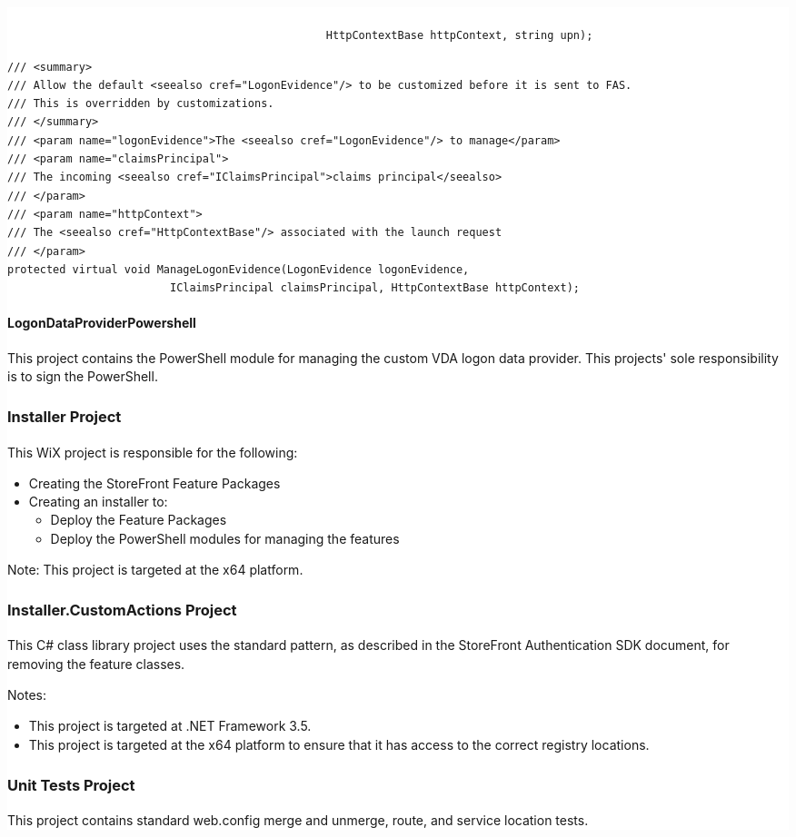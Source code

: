 ```
   
                                                 HttpContextBase httpContext, string upn);
```
                                                
```
/// <summary>
/// Allow the default <seealso cref="LogonEvidence"/> to be customized before it is sent to FAS.
/// This is overridden by customizations.
/// </summary>
/// <param name="logonEvidence">The <seealso cref="LogonEvidence"/> to manage</param>
/// <param name="claimsPrincipal">
/// The incoming <seealso cref="IClaimsPrincipal">claims principal</seealso>
/// </param>
/// <param name="httpContext">
/// The <seealso cref="HttpContextBase"/> associated with the launch request
/// </param>
protected virtual void ManageLogonEvidence(LogonEvidence logonEvidence,
                         IClaimsPrincipal claimsPrincipal, HttpContextBase httpContext);
```

#### LogonDataProviderPowershell

This project contains the PowerShell module for managing the custom VDA
logon data provider. This projects' sole responsibility is to sign the
PowerShell.

### Installer Project

This WiX project is responsible for the following:

-   Creating the StoreFront Feature Packages
-   Creating an installer to:
    -   Deploy the Feature Packages
    -   Deploy the PowerShell modules for managing the features

Note: This project is targeted at the x64 platform.

### Installer.CustomActions Project

This C\# class library project uses the standard pattern, as described
in the StoreFront Authentication SDK document, for removing the feature
classes.

Notes:
-   This project is targeted at .NET Framework 3.5.
-   This project is targeted at the x64 platform to ensure that it has
    access to the correct registry locations.

### Unit Tests Project

This project contains standard web.config merge and unmerge, route, and
service location tests.
